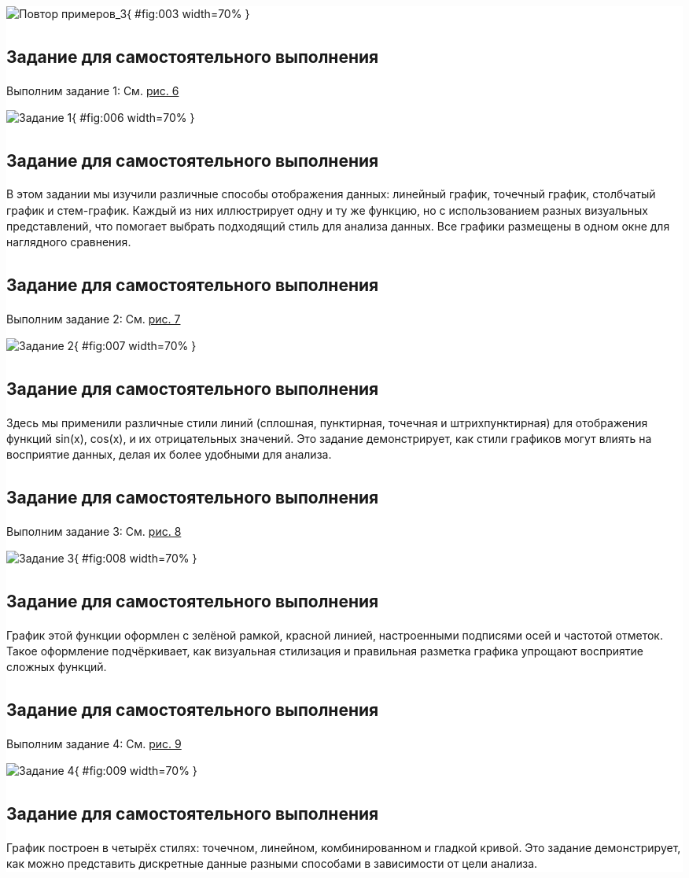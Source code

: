 ![Повтор примеров_3](5.png){ #fig:003 width=70% }

## Задание для самостоятельного выполнения

Выполним задание 1: См. [рис. 6](#fig:006)

![Задание 1](6.png){ #fig:006 width=70% }

## Задание для самостоятельного выполнения

В этом задании мы изучили различные способы отображения данных: линейный график, точечный график, столбчатый график и стем-график. Каждый из них иллюстрирует одну и ту же функцию, но с использованием разных визуальных представлений, что помогает выбрать подходящий стиль для анализа данных. Все графики размещены в одном окне для наглядного сравнения.

## Задание для самостоятельного выполнения

Выполним задание 2: Cм. [рис. 7](#fig:007)

![Задание 2](7.png){ #fig:007 width=70% }

## Задание для самостоятельного выполнения

Здесь мы применили различные стили линий (сплошная, пунктирная, точечная и штрихпунктирная) для отображения функций sin(х), cos(x), и их отрицательных значений. Это задание демонстрирует, как стили графиков могут влиять на восприятие данных, делая их более удобными для анализа.

## Задание для самостоятельного выполнения

Выполним задание 3: Cм. [рис. 8](#fig:008)

![Задание 3](8.png){ #fig:008 width=70% }

## Задание для самостоятельного выполнения

График этой функции оформлен с зелёной рамкой, красной линией, настроенными подписями осей и частотой отметок. Такое оформление подчёркивает, как визуальная стилизация и правильная разметка графика упрощают восприятие сложных функций.

## Задание для самостоятельного выполнения

Выполним задание 4: Cм. [рис. 9](#fig:009)

![Задание 4](9.png){ #fig:009 width=70% }

## Задание для самостоятельного выполнения

График построен в четырёх стилях: точечном, линейном, комбинированном и гладкой кривой. Это задание демонстрирует, как можно представить дискретные данные разными способами в зависимости от цели анализа.
